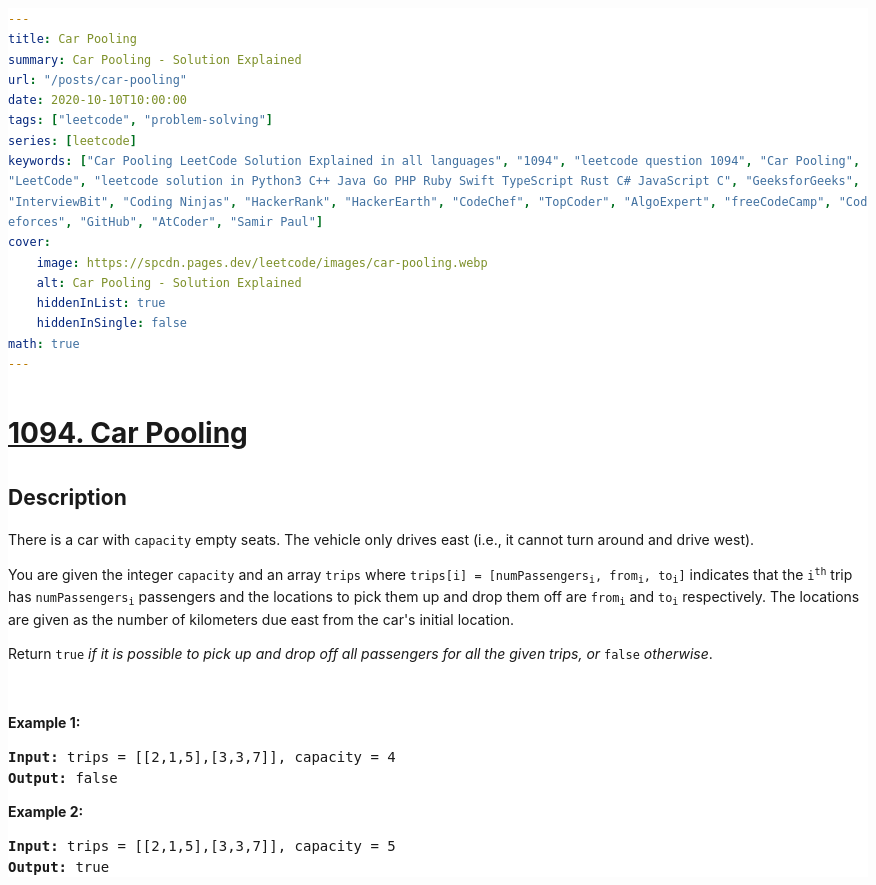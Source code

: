 ```yaml
---
title: Car Pooling
summary: Car Pooling - Solution Explained
url: "/posts/car-pooling"
date: 2020-10-10T10:00:00
tags: ["leetcode", "problem-solving"]
series: [leetcode]
keywords: ["Car Pooling LeetCode Solution Explained in all languages", "1094", "leetcode question 1094", "Car Pooling", "LeetCode", "leetcode solution in Python3 C++ Java Go PHP Ruby Swift TypeScript Rust C# JavaScript C", "GeeksforGeeks", "InterviewBit", "Coding Ninjas", "HackerRank", "HackerEarth", "CodeChef", "TopCoder", "AlgoExpert", "freeCodeCamp", "Codeforces", "GitHub", "AtCoder", "Samir Paul"]
cover:
    image: https://spcdn.pages.dev/leetcode/images/car-pooling.webp
    alt: Car Pooling - Solution Explained
    hiddenInList: true
    hiddenInSingle: false
math: true
---
```



# [1094. Car Pooling](https://leetcode.com/problems/car-pooling)


## Description

<p>There is a car with <code>capacity</code> empty seats. The vehicle only drives east (i.e., it cannot turn around and drive west).</p>

<p>You are given the integer <code>capacity</code> and an array <code>trips</code> where <code>trips[i] = [numPassengers<sub>i</sub>, from<sub>i</sub>, to<sub>i</sub>]</code> indicates that the <code>i<sup>th</sup></code> trip has <code>numPassengers<sub>i</sub></code> passengers and the locations to pick them up and drop them off are <code>from<sub>i</sub></code> and <code>to<sub>i</sub></code> respectively. The locations are given as the number of kilometers due east from the car&#39;s initial location.</p>

<p>Return <code>true</code><em> if it is possible to pick up and drop off all passengers for all the given trips, or </em><code>false</code><em> otherwise</em>.</p>

<p>&nbsp;</p>
<p><strong class="example">Example 1:</strong></p>

<pre>
<strong>Input:</strong> trips = [[2,1,5],[3,3,7]], capacity = 4
<strong>Output:</strong> false
</pre>

<p><strong class="example">Example 2:</strong></p>

<pre>
<strong>Input:</strong> trips = [[2,1,5],[3,3,7]], capacity = 5
<strong>Output:</strong> true
</pre>
